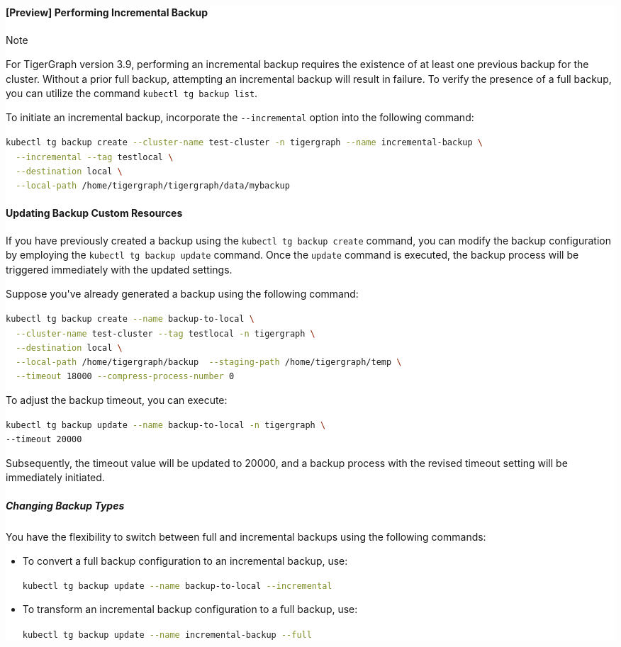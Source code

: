 #### [Preview] Performing Incremental Backup

> [!NOTE]
> For TigerGraph version 3.9, performing an incremental backup requires the existence of at least one previous backup for the cluster. Without a prior full backup, attempting an incremental backup will result in failure. To verify the presence of a full backup, you can utilize the command `kubectl tg backup list`.

To initiate an incremental backup, incorporate the `--incremental` option into the following command:

```bash
kubectl tg backup create --cluster-name test-cluster -n tigergraph --name incremental-backup \
  --incremental --tag testlocal \
  --destination local \
  --local-path /home/tigergraph/tigergraph/data/mybackup
```

#### Updating Backup Custom Resources

If you have previously created a backup using the `kubectl tg backup create` command, you can modify the backup configuration by employing the `kubectl tg backup update` command. Once the `update` command is executed, the backup process will be triggered immediately with the updated settings.

Suppose you've already generated a backup using the following command:

```bash
kubectl tg backup create --name backup-to-local \
  --cluster-name test-cluster --tag testlocal -n tigergraph \
  --destination local \
  --local-path /home/tigergraph/backup  --staging-path /home/tigergraph/temp \
  --timeout 18000 --compress-process-number 0
```

To adjust the backup timeout, you can execute:

```bash
kubectl tg backup update --name backup-to-local -n tigergraph \
--timeout 20000
```

Subsequently, the timeout value will be updated to 20000, and a backup process with the revised timeout setting will be immediately initiated.

##### Changing Backup Types

You have the flexibility to switch between full and incremental backups using the following commands:

- To convert a full backup configuration to an incremental backup, use:

  ```bash
  kubectl tg backup update --name backup-to-local --incremental
  ```

- To transform an incremental backup configuration to a full backup, use:

  ```bash
  kubectl tg backup update --name incremental-backup --full
  ```
